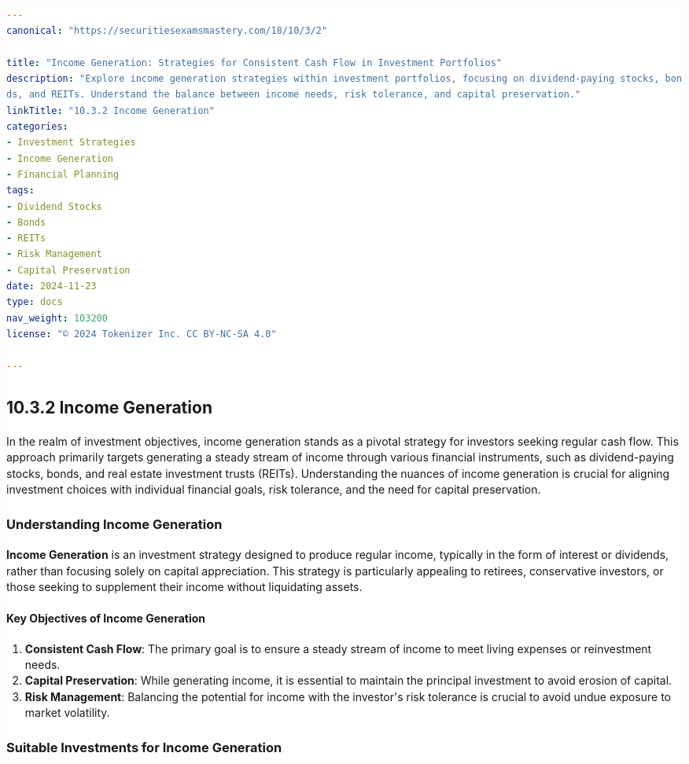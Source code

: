 ```yaml
---
canonical: "https://securitiesexamsmastery.com/18/10/3/2"

title: "Income Generation: Strategies for Consistent Cash Flow in Investment Portfolios"
description: "Explore income generation strategies within investment portfolios, focusing on dividend-paying stocks, bonds, and REITs. Understand the balance between income needs, risk tolerance, and capital preservation."
linkTitle: "10.3.2 Income Generation"
categories:
- Investment Strategies
- Income Generation
- Financial Planning
tags:
- Dividend Stocks
- Bonds
- REITs
- Risk Management
- Capital Preservation
date: 2024-11-23
type: docs
nav_weight: 103200
license: "© 2024 Tokenizer Inc. CC BY-NC-SA 4.0"

---
```


## 10.3.2 Income Generation

In the realm of investment objectives, income generation stands as a pivotal strategy for investors seeking regular cash flow. This approach primarily targets generating a steady stream of income through various financial instruments, such as dividend-paying stocks, bonds, and real estate investment trusts (REITs). Understanding the nuances of income generation is crucial for aligning investment choices with individual financial goals, risk tolerance, and the need for capital preservation.

### Understanding Income Generation

**Income Generation** is an investment strategy designed to produce regular income, typically in the form of interest or dividends, rather than focusing solely on capital appreciation. This strategy is particularly appealing to retirees, conservative investors, or those seeking to supplement their income without liquidating assets.

#### Key Objectives of Income Generation

1. **Consistent Cash Flow**: The primary goal is to ensure a steady stream of income to meet living expenses or reinvestment needs.
2. **Capital Preservation**: While generating income, it is essential to maintain the principal investment to avoid erosion of capital.
3. **Risk Management**: Balancing the potential for income with the investor's risk tolerance is crucial to avoid undue exposure to market volatility.

### Suitable Investments for Income Generation

